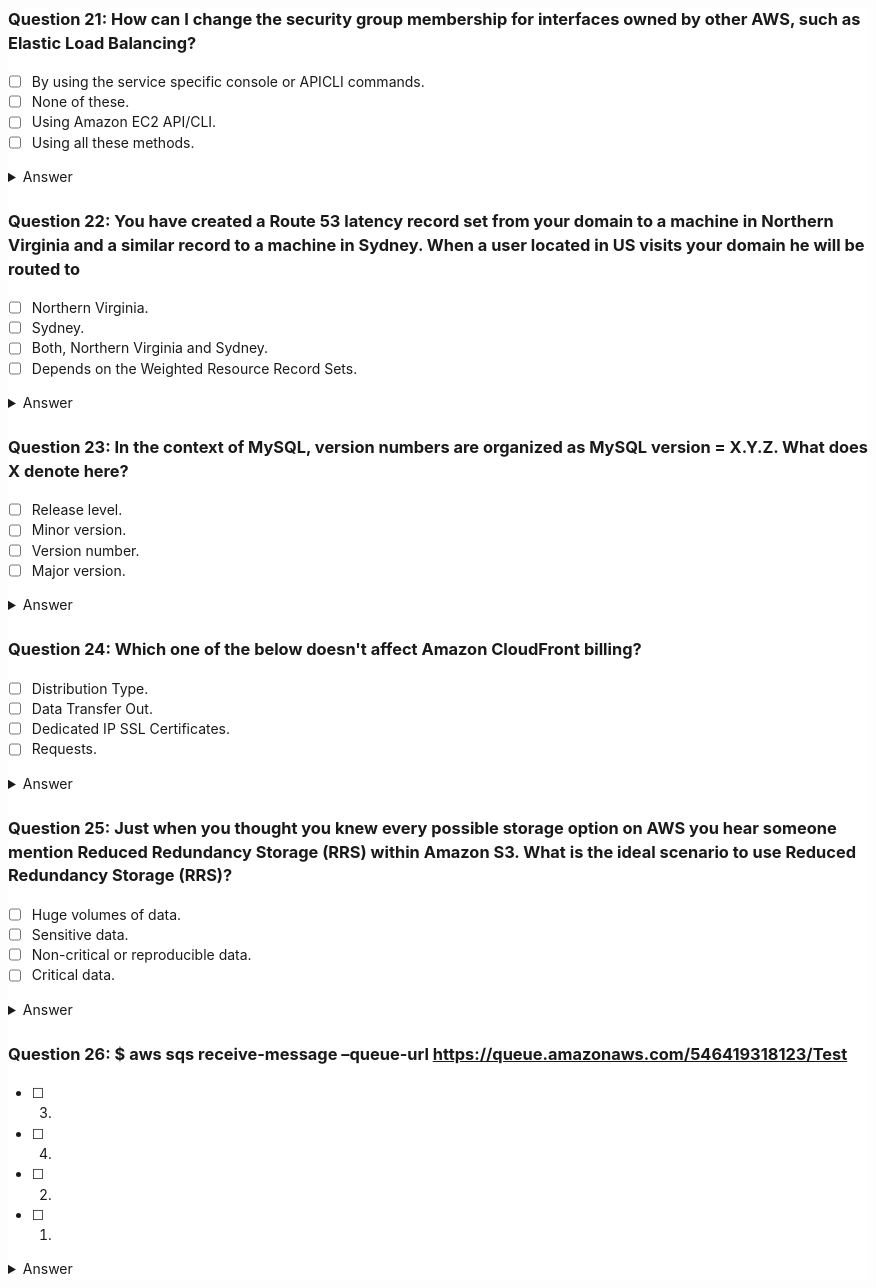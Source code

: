 ### Question 21: How can I change the security group membership for interfaces owned by other AWS, such as Elastic Load Balancing?
- [ ] By using the service specific console or APICLI commands.
- [ ] None of these.
- [ ] Using Amazon EC2 API/CLI.
- [ ] Using all these methods.
<details><summary>Answer</summary></details>

### Question 22: You have created a Route 53 latency record set from your domain to a machine in Northern Virginia and a similar record to a machine in Sydney. When a user located in US visits your domain he will be routed to
- [ ] Northern Virginia.
- [ ] Sydney.
- [ ] Both, Northern Virginia and Sydney.
- [ ] Depends on the Weighted Resource Record Sets.
<details><summary>Answer</summary></details>

### Question 23: In the context of MySQL, version numbers are organized as MySQL version = X.Y.Z. What does X denote here?
- [ ] Release level.
- [ ] Minor version.
- [ ] Version number.
- [ ] Major version.
<details><summary>Answer</summary></details>

### Question 24: Which one of the below doesn't affect Amazon CloudFront billing?
- [ ] Distribution Type.
- [ ] Data Transfer Out.
- [ ] Dedicated IP SSL Certificates.
- [ ] Requests.
<details><summary>Answer</summary></details>

### Question 25: Just when you thought you knew every possible storage option on AWS you hear someone mention Reduced Redundancy Storage (RRS) within Amazon S3. What is the ideal scenario to use Reduced Redundancy Storage (RRS)?
- [ ] Huge volumes of data.
- [ ] Sensitive data.
- [ ] Non-critical or reproducible data.
- [ ] Critical data.
<details><summary>Answer</summary></details>

### Question 26: $ aws sqs receive-message –queue-url <https://queue.amazonaws.com/546419318123/Test>
- [ ] 3.
- [ ] 4.
- [ ] 2.
- [ ] 1.
<details><summary>Answer</summary></details>
